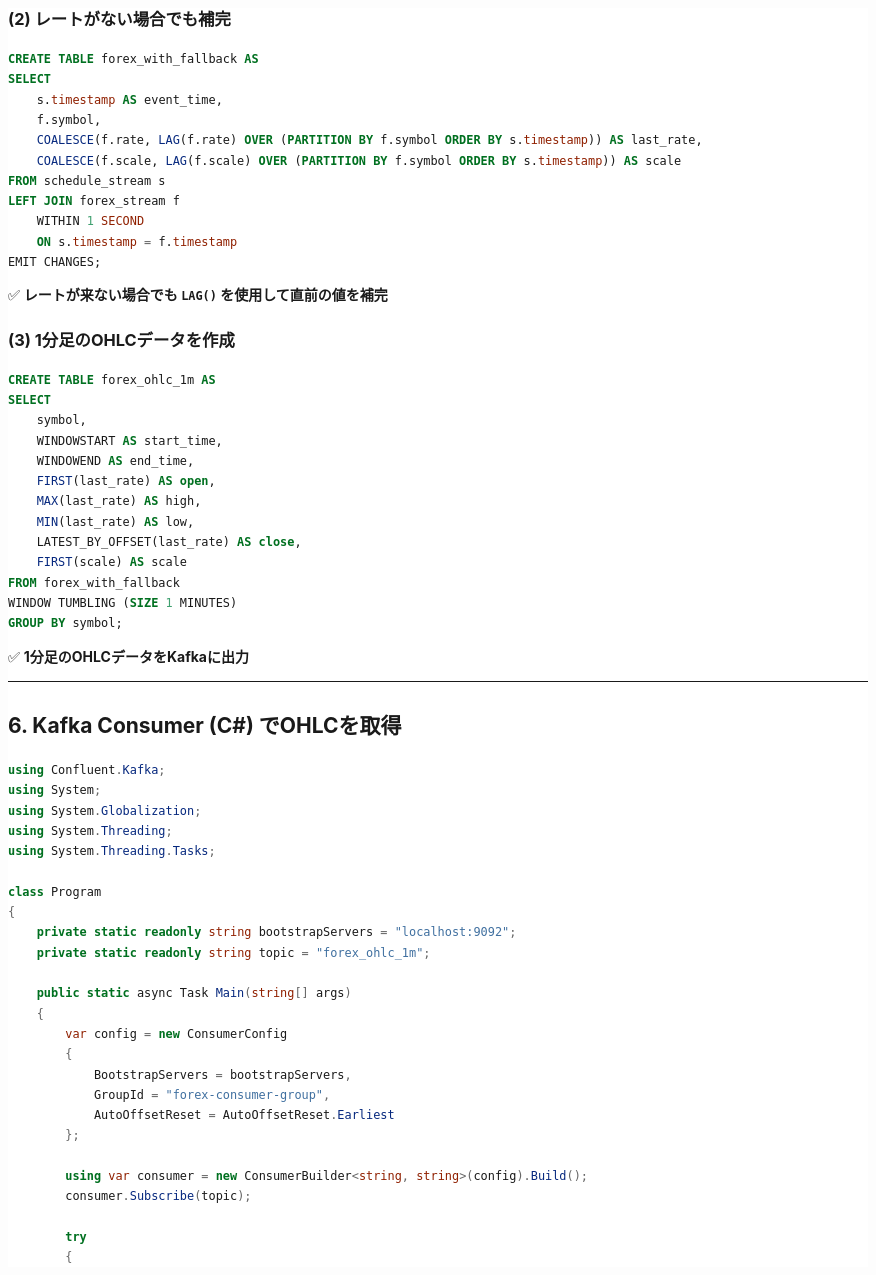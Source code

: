 ### **(2) レートがない場合でも補完**
```sql
CREATE TABLE forex_with_fallback AS
SELECT 
    s.timestamp AS event_time,
    f.symbol,
    COALESCE(f.rate, LAG(f.rate) OVER (PARTITION BY f.symbol ORDER BY s.timestamp)) AS last_rate,
    COALESCE(f.scale, LAG(f.scale) OVER (PARTITION BY f.symbol ORDER BY s.timestamp)) AS scale
FROM schedule_stream s
LEFT JOIN forex_stream f
    WITHIN 1 SECOND
    ON s.timestamp = f.timestamp
EMIT CHANGES;
```
✅ **レートが来ない場合でも `LAG()` を使用して直前の値を補完**

### **(3) 1分足のOHLCデータを作成**
```sql
CREATE TABLE forex_ohlc_1m AS
SELECT
    symbol,
    WINDOWSTART AS start_time,
    WINDOWEND AS end_time,
    FIRST(last_rate) AS open,
    MAX(last_rate) AS high,
    MIN(last_rate) AS low,
    LATEST_BY_OFFSET(last_rate) AS close,
    FIRST(scale) AS scale
FROM forex_with_fallback
WINDOW TUMBLING (SIZE 1 MINUTES)
GROUP BY symbol;
```
✅ **1分足のOHLCデータをKafkaに出力**

---

## **6. Kafka Consumer (C#) でOHLCを取得**
```csharp
using Confluent.Kafka;
using System;
using System.Globalization;
using System.Threading;
using System.Threading.Tasks;

class Program
{
    private static readonly string bootstrapServers = "localhost:9092";
    private static readonly string topic = "forex_ohlc_1m";

    public static async Task Main(string[] args)
    {
        var config = new ConsumerConfig
        {
            BootstrapServers = bootstrapServers,
            GroupId = "forex-consumer-group",
            AutoOffsetReset = AutoOffsetReset.Earliest
        };

        using var consumer = new ConsumerBuilder<string, string>(config).Build();
        consumer.Subscribe(topic);

        try
        {
```